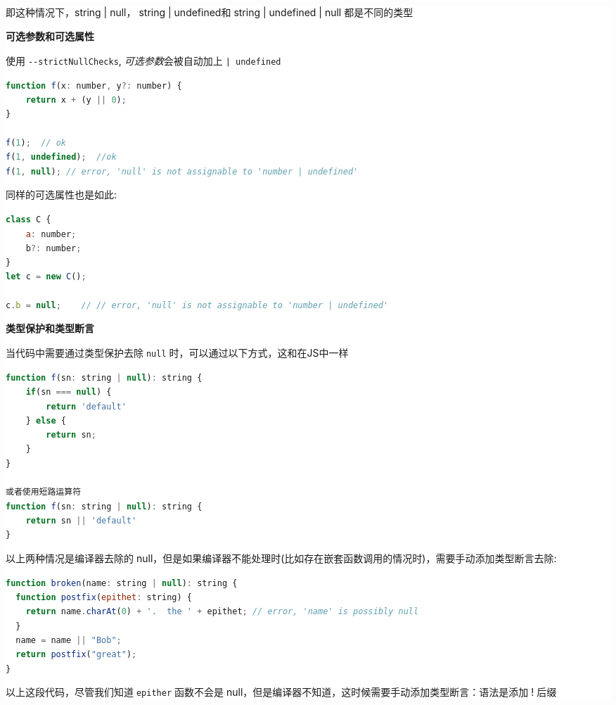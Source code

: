 即这种情况下，string | null， string | undefined和 string | undefined | null 都是不同的类型  

**可选参数和可选属性**  

使用 `--strictNullChecks`, *可选参数*会被自动加上 `| undefined`  
```js
function f(x: number, y?: number) {
    return x + (y || 0);
}

f(1);  // ok
f(1, undefined);  //ok 
f(1, null); // error, 'null' is not assignable to 'number | undefined'
```

同样的可选属性也是如此:  
```js
class C {
    a: number;
    b?: number;
}
let c = new C();

c.b = null;    // // error, 'null' is not assignable to 'number | undefined'
```  

**类型保护和类型断言**  

当代码中需要通过类型保护去除 `null` 时，可以通过以下方式，这和在JS中一样  

```js
function f(sn: string | null): string {
    if(sn === null) {
        return 'default'
    } else {
        return sn;
    }
}

或者使用短路运算符
function f(sn: string | null): string {
    return sn || 'default'
}
```
以上两种情况是编译器去除的 null，但是如果编译器不能处理时(比如存在嵌套函数调用的情况时)，需要手动添加类型断言去除:  

```js
function broken(name: string | null): string {
  function postfix(epithet: string) {
    return name.charAt(0) + '.  the ' + epithet; // error, 'name' is possibly null
  }
  name = name || "Bob";
  return postfix("great");
}
```
以上这段代码，尽管我们知道 `epither` 函数不会是 null，但是编译器不知道，这时候需要手动添加类型断言：语法是添加 ! 后缀  

